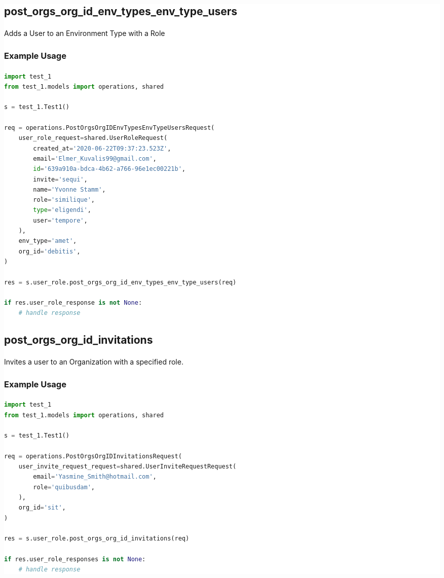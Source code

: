 ## post_orgs_org_id_env_types_env_type_users

Adds a User to an Environment Type with a Role

### Example Usage

```python
import test_1
from test_1.models import operations, shared

s = test_1.Test1()

req = operations.PostOrgsOrgIDEnvTypesEnvTypeUsersRequest(
    user_role_request=shared.UserRoleRequest(
        created_at='2020-06-22T09:37:23.523Z',
        email='Elmer_Kuvalis99@gmail.com',
        id='639a910a-bdca-4b62-a766-96e1ec00221b',
        invite='sequi',
        name='Yvonne Stamm',
        role='similique',
        type='eligendi',
        user='tempore',
    ),
    env_type='amet',
    org_id='debitis',
)

res = s.user_role.post_orgs_org_id_env_types_env_type_users(req)

if res.user_role_response is not None:
    # handle response
```

## post_orgs_org_id_invitations

Invites a user to an Organization with a specified role.

### Example Usage

```python
import test_1
from test_1.models import operations, shared

s = test_1.Test1()

req = operations.PostOrgsOrgIDInvitationsRequest(
    user_invite_request_request=shared.UserInviteRequestRequest(
        email='Yasmine_Smith@hotmail.com',
        role='quibusdam',
    ),
    org_id='sit',
)

res = s.user_role.post_orgs_org_id_invitations(req)

if res.user_role_responses is not None:
    # handle response
```
